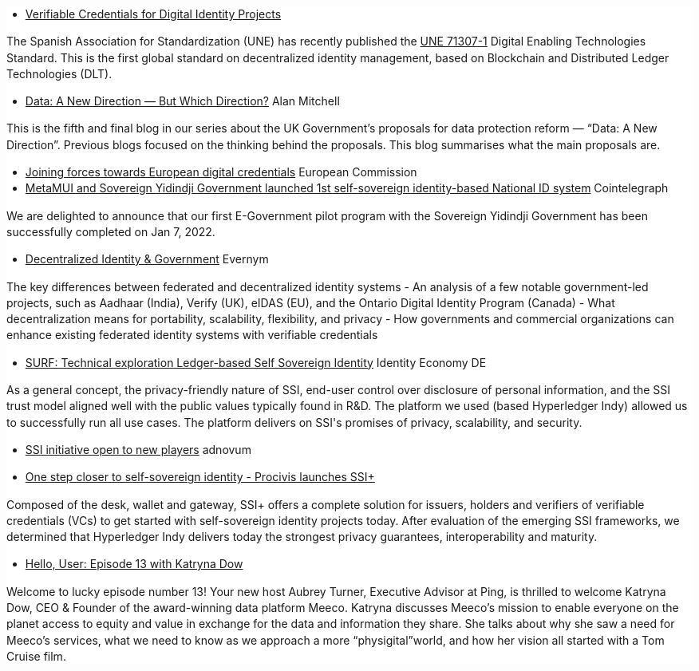 * [Verifiable Credentials for Digital Identity Projects](https://knowledge.wealize.digital/en/blog/verifiable-credentials-for-digital-identity-projects)

The Spanish Association for Standardization (UNE) has recently published the [UNE 71307-1](https://www.une.org/encuentra-tu-norma/busca-tu-norma/norma?c%3DN0064986) Digital Enabling Technologies Standard. This is the first global standard on decentralized identity management, based on Blockchain and Distributed Ledger Technologies (DLT).
* [Data: A New Direction — But Which Direction?](https://medium.com/mydex/data-a-new-direction-but-which-direction-da547b886ac0) Alan Mitchell

This is the fifth and final blog in our series about the UK Government’s proposals for data protection reform — “Data: A New Direction”. Previous blogs focused on the thinking behind the proposals. This blog summarises what the main proposals are.

* [Joining forces towards European digital credentials](https://onedrive.live.com/?authkey%3D%2521ADoEGcIwiKDydcg%26cid%3DF7FF746DED29F767%26id%3DF7FF746DED29F767%252183805%26parId%3DF7FF746DED29F767%252183804%26o%3DOneUp) European Commission
* [MetaMUI and Sovereign Yidindji Government launched 1st self-sovereign identity-based National ID system](https://cointelegraph.com/press-releases/metamui-and-sovereign-yidindji-government-launched-1st-self-sovereign-identity-based-national-id-system) Cointelegraph

We are delighted to announce that our first E-Government pilot program with the Sovereign Yidindji Government has been successfully completed on Jan 7, 2022.

* [Decentralized Identity & Government](https://www.youtube.com/watch?v%3Dl8pHUdjKfes) Evernym

The key differences between federated and decentralized identity systems - An analysis of a few notable government-led projects, such as Aadhaar (India), Verify (UK), eIDAS (EU), and the Ontario Digital Identity Program (Canada) - What decentralization means for portability, scalability, flexibility, and privacy - How governments and commercial organizations can enhance existing federated identity systems with verifiable credentials
* [SURF: Technical exploration Ledger-based Self Sovereign Identity](https://identity--economy-de.translate.goog/surf-technical-exploration-ledger-based-self-sovereign-identity) Identity Economy DE

As a general concept, the privacy-friendly nature of SSI, end-user control over disclosure of personal information, and the SSI trust model aligned well with the public values ​​typically found in R&D. The platform we used (based Hyperledger Indy) allowed us to successfully run all use cases. The platform delivers on SSI's promises of privacy, scalability, and security.

* [SSI initiative open to new players](https://www.adnovum.ch/en/company/blog/exploring_the_potential_of_self-sovereign_identity_with_representative_use_cases.html) adnovum

* [One step closer to self-sovereign identity - Procivis launches SSI+](https://www.procivis.ch/post/one-step-closer-to-self-sovereign-identity-procivis-launches-ssi)

Composed of the desk, wallet and gateway, SSI+ offers a complete solution for issuers, holders and verifiers of verifiable credentials (VCs) to get started with self-sovereign identity projects today. After evaluation of the emerging SSI frameworks, we determined that Hyperledger Indy delivers today the strongest privacy guarantees, interoperability and maturity.

* [Hello, User: Episode 13 with Katryna Dow](https://hellouser.libsyn.com/episode-13-with-katryna-dow)

Welcome to lucky episode number 13! Your new host Aubrey Turner, Executive Advisor at Ping, is thrilled to welcome Katryna Dow, CEO & Founder of the award-winning data platform Meeco. Katryna discusses Meeco’s mission to enable everyone on the planet access to equity and value in exchange for the data and information they share. She talks about why she saw a need for Meeco’s services, what we need to know as we approach a more “physigital”world, and how her vision all started with a Tom Cruise film.
